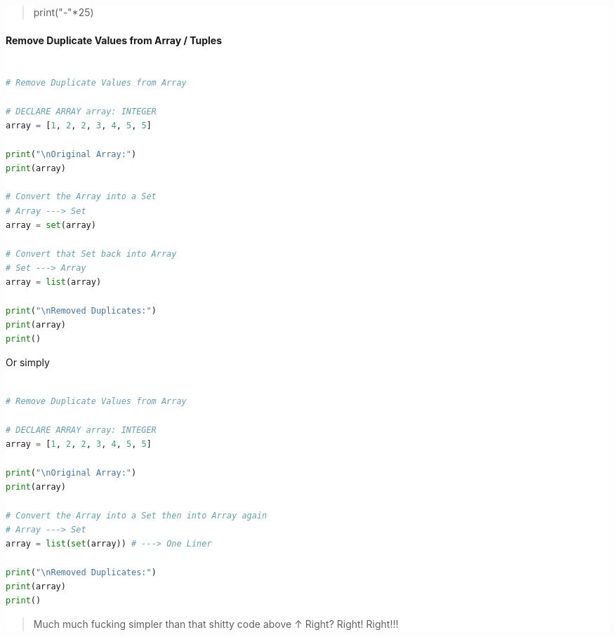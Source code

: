 >print("-"*25)
>
>```

#### Remove Duplicate Values from Array / Tuples

```python

# Remove Duplicate Values from Array

# DECLARE ARRAY array: INTEGER
array = [1, 2, 2, 3, 4, 5, 5]

print("\nOriginal Array:")
print(array)

# Convert the Array into a Set
# Array ---> Set
array = set(array)

# Convert that Set back into Array
# Set ---> Array
array = list(array)

print("\nRemoved Duplicates:")
print(array)
print()

```

Or simply

```python

# Remove Duplicate Values from Array

# DECLARE ARRAY array: INTEGER
array = [1, 2, 2, 3, 4, 5, 5]

print("\nOriginal Array:")
print(array)

# Convert the Array into a Set then into Array again
# Array ---> Set
array = list(set(array)) # ---> One Liner

print("\nRemoved Duplicates:")
print(array)
print()

```

>Much much fucking simpler than that shitty code above $\uparrow$ Right? Right! Right!!!
